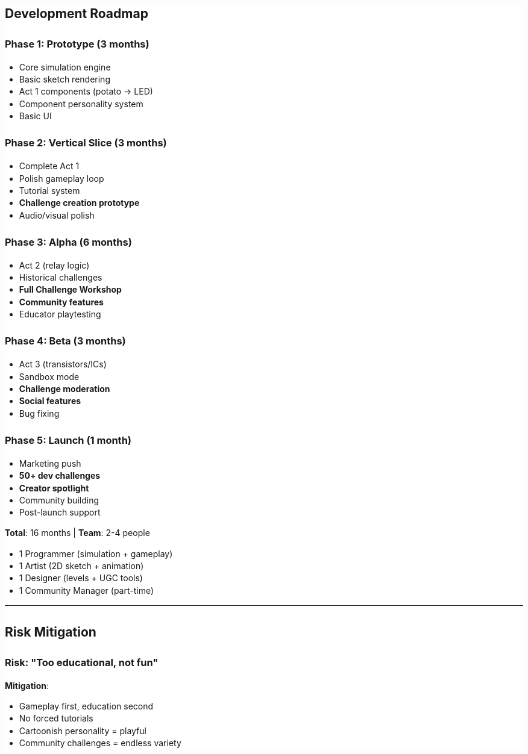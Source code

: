 
## Development Roadmap

### Phase 1: Prototype (3 months)
- Core simulation engine
- Basic sketch rendering
- Act 1 components (potato → LED)
- Component personality system
- Basic UI

### Phase 2: Vertical Slice (3 months)
- Complete Act 1
- Polish gameplay loop
- Tutorial system
- **Challenge creation prototype**
- Audio/visual polish

### Phase 3: Alpha (6 months)
- Act 2 (relay logic)
- Historical challenges
- **Full Challenge Workshop**
- **Community features**
- Educator playtesting

### Phase 4: Beta (3 months)
- Act 3 (transistors/ICs)
- Sandbox mode
- **Challenge moderation**
- **Social features**
- Bug fixing

### Phase 5: Launch (1 month)
- Marketing push
- **50+ dev challenges**
- **Creator spotlight**
- Community building
- Post-launch support

**Total**: 16 months | **Team**: 2-4 people
- 1 Programmer (simulation + gameplay)
- 1 Artist (2D sketch + animation)
- 1 Designer (levels + UGC tools)
- 1 Community Manager (part-time)

---

## Risk Mitigation

### Risk: "Too educational, not fun"
**Mitigation**: 
- Gameplay first, education second
- No forced tutorials
- Cartoonish personality = playful
- Community challenges = endless variety
